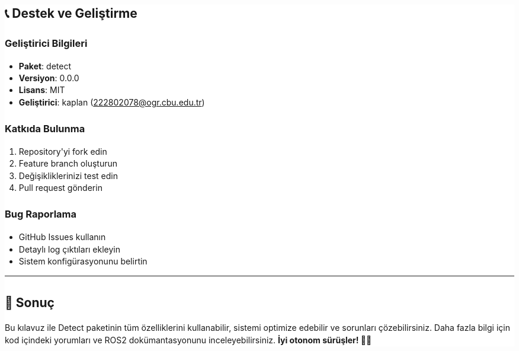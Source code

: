 ## 📞 Destek ve Geliştirme

### Geliştirici Bilgileri

- **Paket**: detect
- **Versiyon**: 0.0.0
- **Lisans**: MIT
- **Geliştirici**: kaplan (<222802078@ogr.cbu.edu.tr>)

### Katkıda Bulunma

1. Repository'yi fork edin
2. Feature branch oluşturun
3. Değişikliklerinizi test edin
4. Pull request gönderin

### Bug Raporlama

- GitHub Issues kullanın
- Detaylı log çıktıları ekleyin
- Sistem konfigürasyonunu belirtin

---

## 🎉 Sonuç

Bu kılavuz ile Detect paketinin tüm özelliklerini kullanabilir, sistemi optimize edebilir ve sorunları çözebilirsiniz. Daha fazla bilgi için kod içindeki yorumları ve ROS2 dokümantasyonunu inceleyebilirsiniz.
**İyi otonom sürüşler! 🚗🤖**
